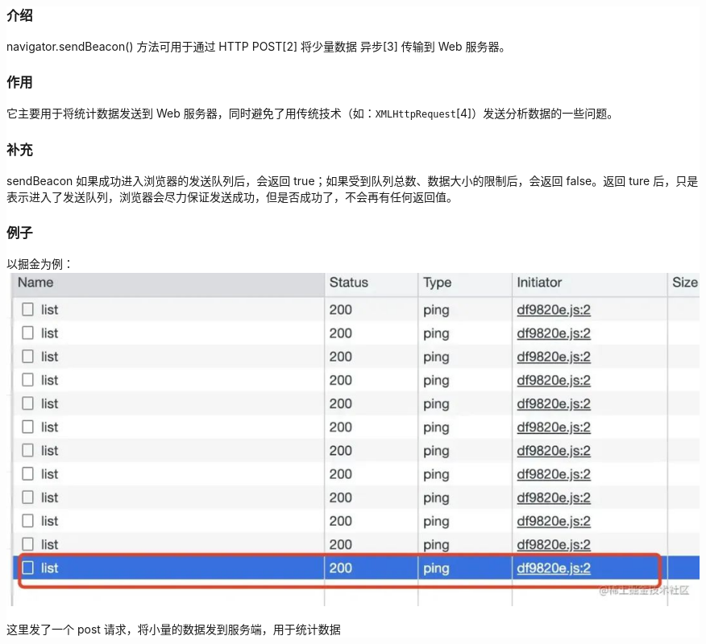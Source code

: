 ### 介绍

navigator.sendBeacon() 方法可用于通过 HTTP POST[2] 将少量数据 异步[3] 传输到 Web 服务器。

### 作用

它主要用于将统计数据发送到 Web 服务器，同时避免了用传统技术（如：`XMLHttpRequest`[4]）发送分析数据的一些问题。

### 补充

sendBeacon 如果成功进入浏览器的发送队列后，会返回 true；如果受到队列总数、数据大小的限制后，会返回 false。返回 ture 后，只是表示进入了发送队列，浏览器会尽力保证发送成功，但是否成功了，不会再有任何返回值。

### 例子

以掘金为例：
![](../../static/img/other/md4.jpeg)

这里发了一个 post 请求，将小量的数据发到服务端，用于统计数据
